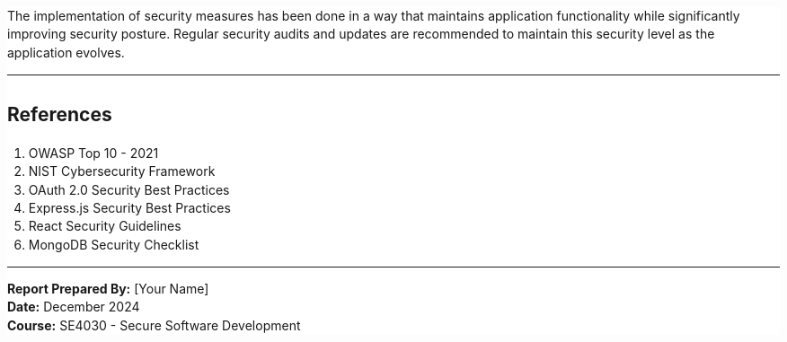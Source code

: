The implementation of security measures has been done in a way that maintains application functionality while significantly improving security posture. Regular security audits and updates are recommended to maintain this security level as the application evolves.

---

## References

1. OWASP Top 10 - 2021
2. NIST Cybersecurity Framework
3. OAuth 2.0 Security Best Practices
4. Express.js Security Best Practices
5. React Security Guidelines
6. MongoDB Security Checklist

---

**Report Prepared By:** [Your Name]  
**Date:** December 2024  
**Course:** SE4030 - Secure Software Development
